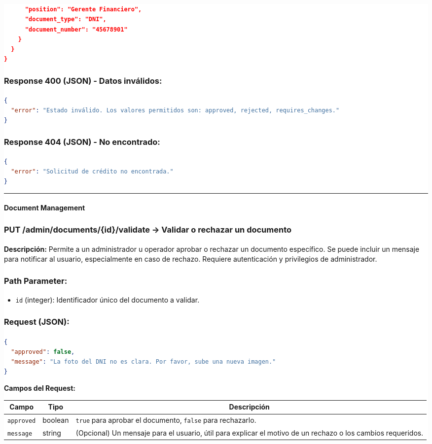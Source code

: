 ```json
      "position": "Gerente Financiero",
      "document_type": "DNI",
      "document_number": "45678901"
    }
  }
}
```

### Response 400 (JSON) - Datos inválidos:

```json
{
  "error": "Estado inválido. Los valores permitidos son: approved, rejected, requires_changes."
}
```

### Response 404 (JSON) - No encontrado:

```json
{
  "error": "Solicitud de crédito no encontrada."
}
```

---

#### Document Management

### PUT /admin/documents/{id}/validate → Validar o rechazar un documento

**Descripción:**
Permite a un administrador u operador aprobar o rechazar un documento específico. Se puede incluir un mensaje para notificar al usuario, especialmente en caso de rechazo.
Requiere autenticación y privilegios de administrador.

### Path Parameter:

*   `id` (integer): Identificador único del documento a validar.

### Request (JSON):

```json
{
  "approved": false,
  "message": "La foto del DNI no es clara. Por favor, sube una nueva imagen."
}
```

**Campos del Request:**

| Campo     | Tipo    | Descripción                                                                                             |
|-----------|---------|---------------------------------------------------------------------------------------------------------|
| `approved`| boolean | `true` para aprobar el documento, `false` para rechazarlo.                                              |
| `message` | string  | (Opcional) Un mensaje para el usuario, útil para explicar el motivo de un rechazo o los cambios requeridos. |
